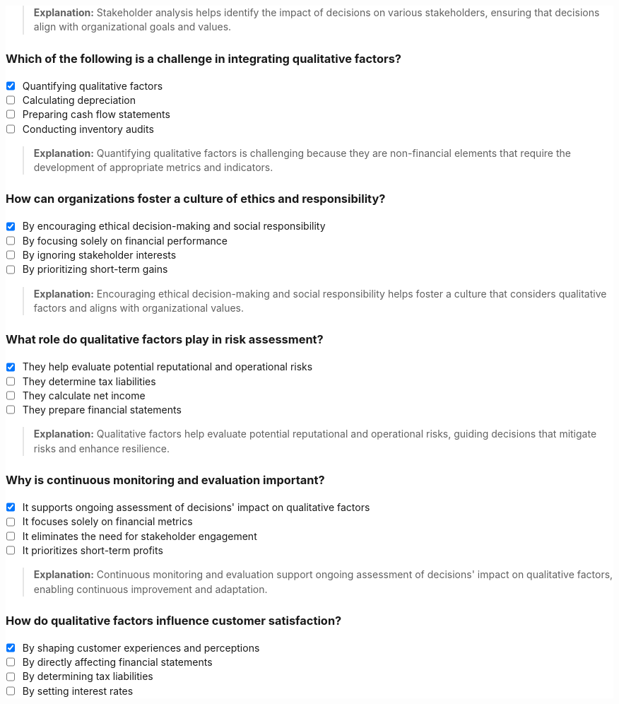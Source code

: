 > **Explanation:** Stakeholder analysis helps identify the impact of decisions on various stakeholders, ensuring that decisions align with organizational goals and values.

### Which of the following is a challenge in integrating qualitative factors?

- [x] Quantifying qualitative factors
- [ ] Calculating depreciation
- [ ] Preparing cash flow statements
- [ ] Conducting inventory audits

> **Explanation:** Quantifying qualitative factors is challenging because they are non-financial elements that require the development of appropriate metrics and indicators.

### How can organizations foster a culture of ethics and responsibility?

- [x] By encouraging ethical decision-making and social responsibility
- [ ] By focusing solely on financial performance
- [ ] By ignoring stakeholder interests
- [ ] By prioritizing short-term gains

> **Explanation:** Encouraging ethical decision-making and social responsibility helps foster a culture that considers qualitative factors and aligns with organizational values.

### What role do qualitative factors play in risk assessment?

- [x] They help evaluate potential reputational and operational risks
- [ ] They determine tax liabilities
- [ ] They calculate net income
- [ ] They prepare financial statements

> **Explanation:** Qualitative factors help evaluate potential reputational and operational risks, guiding decisions that mitigate risks and enhance resilience.

### Why is continuous monitoring and evaluation important?

- [x] It supports ongoing assessment of decisions' impact on qualitative factors
- [ ] It focuses solely on financial metrics
- [ ] It eliminates the need for stakeholder engagement
- [ ] It prioritizes short-term profits

> **Explanation:** Continuous monitoring and evaluation support ongoing assessment of decisions' impact on qualitative factors, enabling continuous improvement and adaptation.

### How do qualitative factors influence customer satisfaction?

- [x] By shaping customer experiences and perceptions
- [ ] By directly affecting financial statements
- [ ] By determining tax liabilities
- [ ] By setting interest rates
